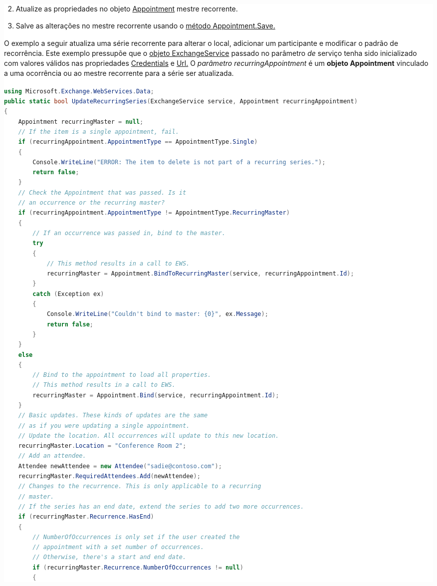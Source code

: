 2. Atualize as propriedades no objeto [Appointment](https://msdn.microsoft.com/library/microsoft.exchange.webservices.data.appointment%28v=exchg.80%29.aspx) mestre recorrente. 
    
3. Salve as alterações no mestre recorrente usando o [método Appointment.Save.](https://msdn.microsoft.com/library/office/microsoft.exchange.webservices.data.appointment.save%28v=exchg.80%29.aspx) 
    
O exemplo a seguir atualiza uma série recorrente para alterar o local, adicionar um participante e modificar o padrão de recorrência. Este exemplo pressupõe que o [objeto ExchangeService](https://msdn.microsoft.com/library/microsoft.exchange.webservices.data.exchangeservice%28v=exchg.80%29.aspx) passado no parâmetro _de_ serviço tenha sido inicializado com valores válidos nas propriedades [Credentials](https://msdn.microsoft.com/library/microsoft.exchange.webservices.data.exchangeservicebase.credentials%28v=exchg.80%29.aspx) e [Url.](https://msdn.microsoft.com/library/microsoft.exchange.webservices.data.exchangeservice.url%28v=exchg.80%29.aspx) O  _parâmetro recurringAppointment_ é um **objeto Appointment** vinculado a uma ocorrência ou ao mestre recorrente para a série ser atualizada. 
  
```cs
using Microsoft.Exchange.WebServices.Data;
public static bool UpdateRecurringSeries(ExchangeService service, Appointment recurringAppointment)
{
    Appointment recurringMaster = null;
    // If the item is a single appointment, fail.
    if (recurringAppointment.AppointmentType == AppointmentType.Single)
    {
        Console.WriteLine("ERROR: The item to delete is not part of a recurring series.");
        return false;
    }
    // Check the Appointment that was passed. Is it
    // an occurrence or the recurring master?
    if (recurringAppointment.AppointmentType != AppointmentType.RecurringMaster)
    {
        // If an occurrence was passed in, bind to the master.
        try
        {
            // This method results in a call to EWS.
            recurringMaster = Appointment.BindToRecurringMaster(service, recurringAppointment.Id);
        }
        catch (Exception ex)
        {
            Console.WriteLine("Couldn't bind to master: {0}", ex.Message);
            return false;
        }
    }
    else
    {
        // Bind to the appointment to load all properties.
        // This method results in a call to EWS.
        recurringMaster = Appointment.Bind(service, recurringAppointment.Id);
    }
    // Basic updates. These kinds of updates are the same
    // as if you were updating a single appointment.
    // Update the location. All occurrences will update to this new location.
    recurringMaster.Location = "Conference Room 2";
    // Add an attendee.
    Attendee newAttendee = new Attendee("sadie@contoso.com");
    recurringMaster.RequiredAttendees.Add(newAttendee);
    // Changes to the recurrence. This is only applicable to a recurring
    // master.
    // If the series has an end date, extend the series to add two more occurrences.
    if (recurringMaster.Recurrence.HasEnd)
    {
        // NumberOfOccurrences is only set if the user created the
        // appointment with a set number of occurrences.
        // Otherwise, there's a start and end date.
        if (recurringMaster.Recurrence.NumberOfOccurrences != null)
        {
```